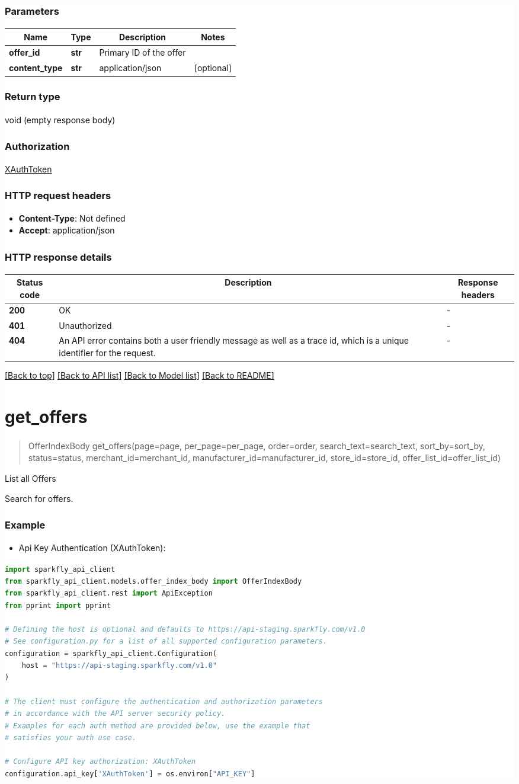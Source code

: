 

### Parameters


Name | Type | Description  | Notes
------------- | ------------- | ------------- | -------------
 **offer_id** | **str**| Primary ID of the offer | 
 **content_type** | **str**| application/json | [optional] 

### Return type

void (empty response body)

### Authorization

[XAuthToken](../README.md#XAuthToken)

### HTTP request headers

 - **Content-Type**: Not defined
 - **Accept**: application/json

### HTTP response details

| Status code | Description | Response headers |
|-------------|-------------|------------------|
**200** | OK |  -  |
**401** | Unauthorized |  -  |
**404** | An API error contains both a user friendly message as well as a trace id, which is a unique identifier for the request.  |  -  |

[[Back to top]](#) [[Back to API list]](../README.md#documentation-for-api-endpoints) [[Back to Model list]](../README.md#documentation-for-models) [[Back to README]](../README.md)

# **get_offers**
> OfferIndexBody get_offers(page=page, per_page=per_page, order=order, search_text=search_text, sort_by=sort_by, status=status, merchant_id=merchant_id, manufacturer_id=manufacturer_id, store_id=store_id, offer_list_id=offer_list_id)

List all Offers

Search for offers.

### Example

* Api Key Authentication (XAuthToken):

```python
import sparkfly_api_client
from sparkfly_api_client.models.offer_index_body import OfferIndexBody
from sparkfly_api_client.rest import ApiException
from pprint import pprint

# Defining the host is optional and defaults to https://api-staging.sparkfly.com/v1.0
# See configuration.py for a list of all supported configuration parameters.
configuration = sparkfly_api_client.Configuration(
    host = "https://api-staging.sparkfly.com/v1.0"
)

# The client must configure the authentication and authorization parameters
# in accordance with the API server security policy.
# Examples for each auth method are provided below, use the example that
# satisfies your auth use case.

# Configure API key authorization: XAuthToken
configuration.api_key['XAuthToken'] = os.environ["API_KEY"]
```